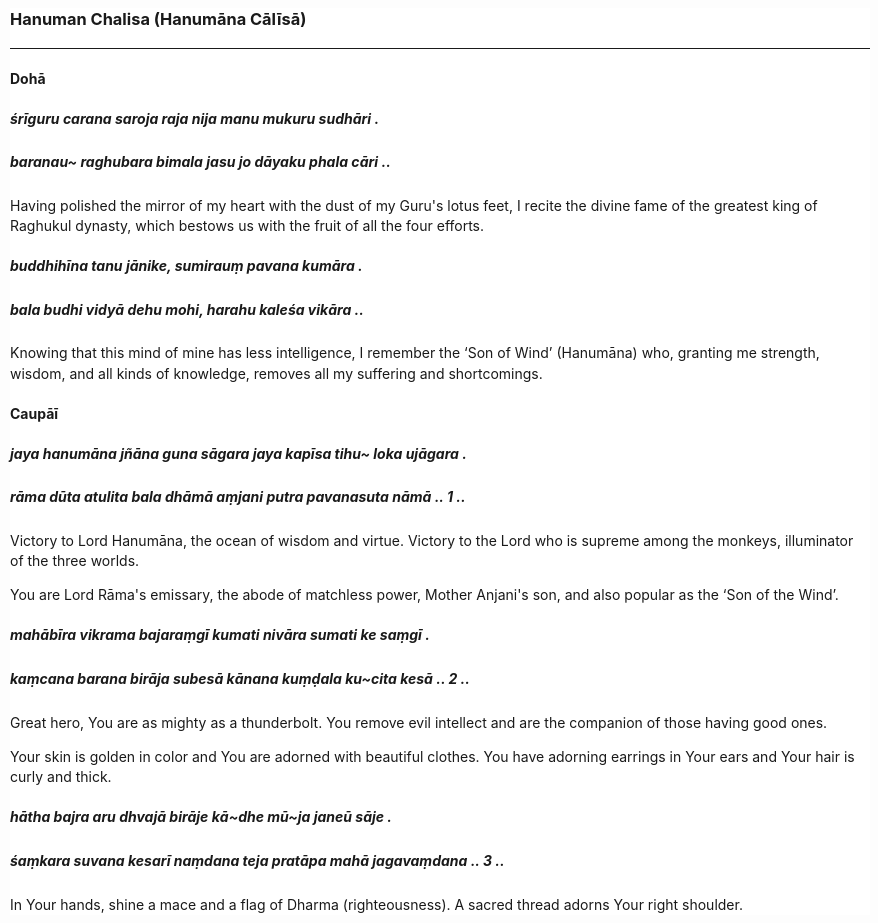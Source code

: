 ### Hanuman Chalisa (Hanumāna Cālīsā)

<iframe width="100%" height="400px" src="https://www.youtube-nocookie.com/embed/AETFvQonfV8" title="YouTube video player" frameborder="0" allow="accelerometer; autoplay; clipboard-write; encrypted-media; gyroscope; picture-in-picture" allowfullscreen></iframe>

---

#### Dohā

##### śrīguru carana saroja raja nija manu mukuru sudhāri .
##### baranau~ raghubara bimala jasu jo dāyaku phala cāri ..

Having polished the mirror of my heart with the dust of my Guru's lotus feet, I recite the divine fame of the greatest king of Raghukul dynasty, which bestows us with the fruit of all the four efforts.

##### buddhihīna tanu jānike, sumirauṃ pavana kumāra .
##### bala budhi vidyā dehu mohi, harahu kaleśa vikāra ..

Knowing that this mind of mine has less intelligence, I remember the ‘Son of Wind’ (Hanumāna) who, granting me strength, wisdom, and all kinds of knowledge, removes all my suffering and shortcomings.

#### Caupāī

##### jaya hanumāna jñāna guna sāgara jaya kapīsa tihu~ loka ujāgara .
##### rāma dūta atulita bala dhāmā aṃjani putra pavanasuta nāmā .. 1 ..

Victory to Lord Hanumāna, the ocean of wisdom and virtue. Victory to the Lord who is supreme among the monkeys, illuminator of the three worlds.

You are Lord Rāma's emissary,‌ the abode of matchless power, Mother Anjani's son, and also popular as the ‘Son of the Wind’.

##### mahābīra vikrama bajaraṃgī kumati nivāra sumati ke saṃgī .
##### kaṃcana barana birāja subesā kānana kuṃḍala ku~cita kesā .. 2 ..

Great hero, You are as mighty as a thunderbolt. You remove evil intellect and are the companion of those having good ones.

Your skin is golden in color and You are adorned with beautiful clothes. You have adorning earrings in Your ears and Your hair is curly and thick.

##### hātha bajra aru dhvajā birāje kā~dhe mū~ja janeū sāje .
##### śaṃkara suvana kesarī naṃdana teja pratāpa mahā jagavaṃdana .. 3 ..

In Your hands, shine a mace and a flag of Dharma (righteousness). A sacred thread adorns Your right shoulder.
